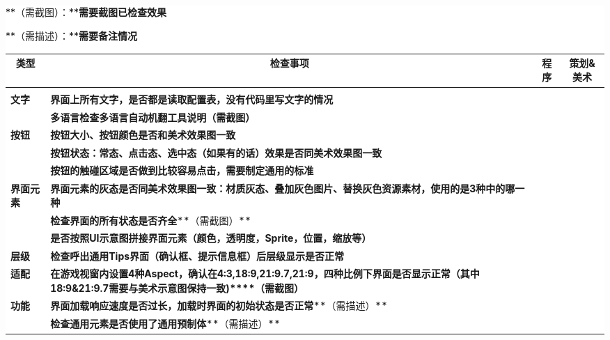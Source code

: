 **（需截图）：****需要截图已检查效果**

**（需描述）：****需要备注情况**

| **类型** | **检查事项** | **程序** | **策划&美术** |
| --- | --- | --- | --- |
| | | | |
| **文字** | **界面上所有文字，是否都是读取配置表，没有代码里写文字的情况** | | |
| | **多语言检查****多语言自动机翻工具说明****（需截图）** | | |
| **按钮** | **按钮大小、按钮颜色是否和美术效果图一致** | | |
| | **按钮状态：常态、点击态、选中态（如果有的话）效果是否同美术效果图一致** | | |
| | **按钮的触碰区域是否做到比较容易点击，需要制定通用的标准** | | |
| **界面元素** | **界面元素的灰态是否同美术效果图一致：材质灰态、叠加灰色图片、替换灰色资源素材，使用的是3种中的哪一种** | | |
| | **检查界面的所有状态是否齐全****（需截图）** | | |
| | **是否按照UI示意图拼接界面元素（颜色，透明度，Sprite，位置，缩放等）** | | |
| **层级** | **检查呼出通用Tips界面（确认框、提示信息框）后层级显示是否正常** | | |
| **适配** | **在游戏视窗内设置4种Aspect，确认在4:3,18:9,21:9.7,21:9，四种比例下界面是否显示正常（其中18:9&21:9.7需要与美术示意图保持一致)****（需截图）** | | |
| **功能** | **界面加载响应速度是否过长，加载时界面的初始状态是否正常****（需描述）** | | |
| | **检查通用元素是否使用了通用预制体****（需描述）** | | |






